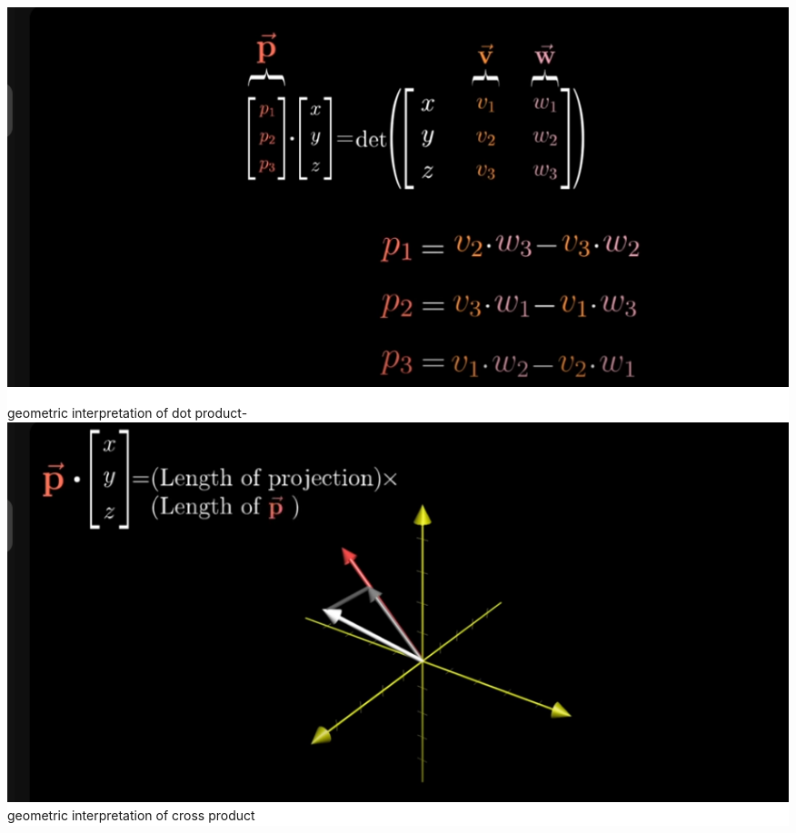 ![alt text](assets/image-16.png)

geometric interpretation of dot product-
![alt text](assets/image-17.png)
geometric interpretation of cross product